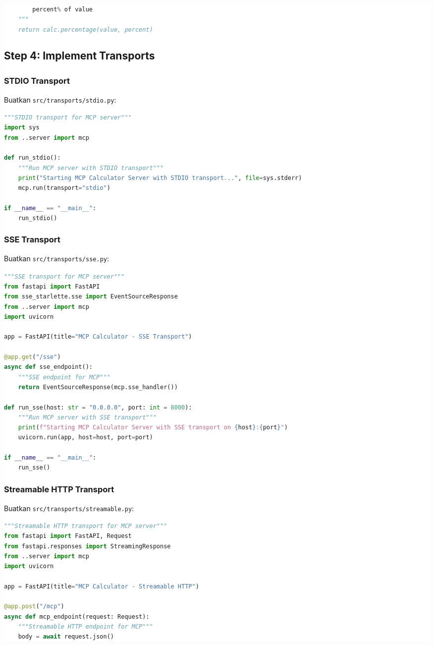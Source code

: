 ```python
        percent% of value
    """
    return calc.percentage(value, percent)
```

## Step 4: Implement Transports

### STDIO Transport
Buatkan `src/transports/stdio.py`:
```python
"""STDIO transport for MCP server"""
import sys
from ..server import mcp

def run_stdio():
    """Run MCP server with STDIO transport"""
    print("Starting MCP Calculator Server with STDIO transport...", file=sys.stderr)
    mcp.run(transport="stdio")

if __name__ == "__main__":
    run_stdio()
```

### SSE Transport
Buatkan `src/transports/sse.py`:
```python
"""SSE transport for MCP server"""
from fastapi import FastAPI
from sse_starlette.sse import EventSourceResponse
from ..server import mcp
import uvicorn

app = FastAPI(title="MCP Calculator - SSE Transport")

@app.get("/sse")
async def sse_endpoint():
    """SSE endpoint for MCP"""
    return EventSourceResponse(mcp.sse_handler())

def run_sse(host: str = "0.0.0.0", port: int = 8000):
    """Run MCP server with SSE transport"""
    print(f"Starting MCP Calculator Server with SSE transport on {host}:{port}")
    uvicorn.run(app, host=host, port=port)

if __name__ == "__main__":
    run_sse()
```

### Streamable HTTP Transport
Buatkan `src/transports/streamable.py`:
```python
"""Streamable HTTP transport for MCP server"""
from fastapi import FastAPI, Request
from fastapi.responses import StreamingResponse
from ..server import mcp
import uvicorn

app = FastAPI(title="MCP Calculator - Streamable HTTP")

@app.post("/mcp")
async def mcp_endpoint(request: Request):
    """Streamable HTTP endpoint for MCP"""
    body = await request.json()
```